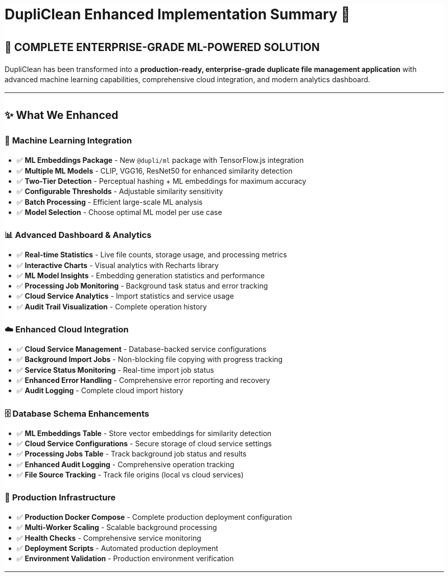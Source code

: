 # DupliClean Enhanced Implementation Summary 🚀

## 🎉 **COMPLETE ENTERPRISE-GRADE ML-POWERED SOLUTION**

DupliClean has been transformed into a **production-ready, enterprise-grade duplicate file management application** with advanced machine learning capabilities, comprehensive cloud integration, and modern analytics dashboard.

---

## ✨ **What We Enhanced**

### 🤖 **Machine Learning Integration**
- ✅ **ML Embeddings Package** - New `@dupli/ml` package with TensorFlow.js integration
- ✅ **Multiple ML Models** - CLIP, VGG16, ResNet50 for enhanced similarity detection
- ✅ **Two-Tier Detection** - Perceptual hashing + ML embeddings for maximum accuracy
- ✅ **Configurable Thresholds** - Adjustable similarity sensitivity
- ✅ **Batch Processing** - Efficient large-scale ML analysis
- ✅ **Model Selection** - Choose optimal ML model per use case

### 📊 **Advanced Dashboard & Analytics**
- ✅ **Real-time Statistics** - Live file counts, storage usage, and processing metrics
- ✅ **Interactive Charts** - Visual analytics with Recharts library
- ✅ **ML Model Insights** - Embedding generation statistics and performance
- ✅ **Processing Job Monitoring** - Background task status and error tracking
- ✅ **Cloud Service Analytics** - Import statistics and service usage
- ✅ **Audit Trail Visualization** - Complete operation history

### ☁️ **Enhanced Cloud Integration**
- ✅ **Cloud Service Management** - Database-backed service configurations
- ✅ **Background Import Jobs** - Non-blocking file copying with progress tracking
- ✅ **Service Status Monitoring** - Real-time import job status
- ✅ **Enhanced Error Handling** - Comprehensive error reporting and recovery
- ✅ **Audit Logging** - Complete cloud import history

### 🗄️ **Database Schema Enhancements**
- ✅ **ML Embeddings Table** - Store vector embeddings for similarity detection
- ✅ **Cloud Service Configurations** - Secure storage of cloud service settings
- ✅ **Processing Jobs Table** - Track background job status and results
- ✅ **Enhanced Audit Logging** - Comprehensive operation tracking
- ✅ **File Source Tracking** - Track file origins (local vs cloud services)

### 🔧 **Production Infrastructure**
- ✅ **Production Docker Compose** - Complete production deployment configuration
- ✅ **Multi-Worker Scaling** - Scalable background processing
- ✅ **Health Checks** - Comprehensive service monitoring
- ✅ **Deployment Scripts** - Automated production deployment
- ✅ **Environment Validation** - Production environment verification

---